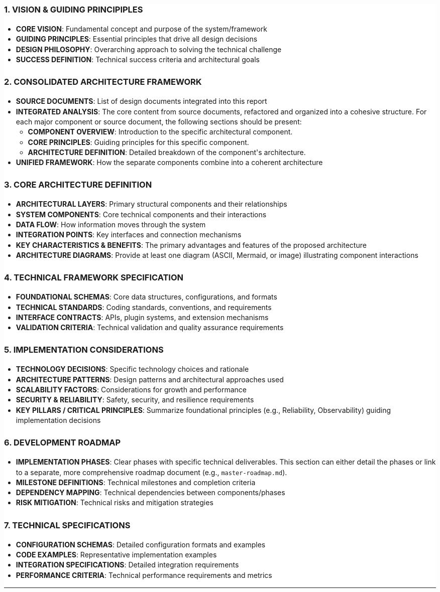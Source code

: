 ### **1. VISION & GUIDING PRINCIPIPLES**
- **CORE VISION**: Fundamental concept and purpose of the system/framework
- **GUIDING PRINCIPLES**: Essential principles that drive all design decisions
- **DESIGN PHILOSOPHY**: Overarching approach to solving the technical challenge
- **SUCCESS DEFINITION**: Technical success criteria and architectural goals

### **2. CONSOLIDATED ARCHITECTURE FRAMEWORK**
- **SOURCE DOCUMENTS**: List of design documents integrated into this report
- **INTEGRATED ANALYSIS**: The core content from source documents, refactored and organized into a cohesive structure. For each major component or source document, the following sections should be present:
    - **COMPONENT OVERVIEW**: Introduction to the specific architectural component.
    - **CORE PRINCIPLES**: Guiding principles for this specific component.
    - **ARCHITECTURE DEFINITION**: Detailed breakdown of the component's architecture.
- **UNIFIED FRAMEWORK**: How the separate components combine into a coherent architecture

### **3. CORE ARCHITECTURE DEFINITION**
- **ARCHITECTURAL LAYERS**: Primary structural components and their relationships
- **SYSTEM COMPONENTS**: Core technical components and their interactions
- **DATA FLOW**: How information moves through the system
- **INTEGRATION POINTS**: Key interfaces and connection mechanisms
- **KEY CHARACTERISTICS & BENEFITS**: The primary advantages and features of the proposed architecture
- **ARCHITECTURE DIAGRAMS**: Provide at least one diagram (ASCII, Mermaid, or image) illustrating component interactions

### **4. TECHNICAL FRAMEWORK SPECIFICATION**
- **FOUNDATIONAL SCHEMAS**: Core data structures, configurations, and formats
- **TECHNICAL STANDARDS**: Coding standards, conventions, and requirements
- **INTERFACE CONTRACTS**: APIs, plugin systems, and extension mechanisms
- **VALIDATION CRITERIA**: Technical validation and quality assurance requirements

### **5. IMPLEMENTATION CONSIDERATIONS**
- **TECHNOLOGY DECISIONS**: Specific technology choices and rationale
- **ARCHITECTURE PATTERNS**: Design patterns and architectural approaches used
- **SCALABILITY FACTORS**: Considerations for growth and performance
- **SECURITY & RELIABILITY**: Safety, security, and resilience requirements
- **KEY PILLARS / CRITICAL PRINCIPLES**: Summarize foundational principles (e.g., Reliability, Observability) guiding implementation decisions

### **6. DEVELOPMENT ROADMAP**
- **IMPLEMENTATION PHASES**: Clear phases with specific technical deliverables. This section can either detail the phases or link to a separate, more comprehensive roadmap document (e.g., `master-roadmap.md`).
- **MILESTONE DEFINITIONS**: Technical milestones and completion criteria
- **DEPENDENCY MAPPING**: Technical dependencies between components/phases
- **RISK MITIGATION**: Technical risks and mitigation strategies

### **7. TECHNICAL SPECIFICATIONS**
- **CONFIGURATION SCHEMAS**: Detailed configuration formats and examples
- **CODE EXAMPLES**: Representative implementation examples
- **INTEGRATION SPECIFICATIONS**: Detailed integration requirements
- **PERFORMANCE CRITERIA**: Technical performance requirements and metrics

---
